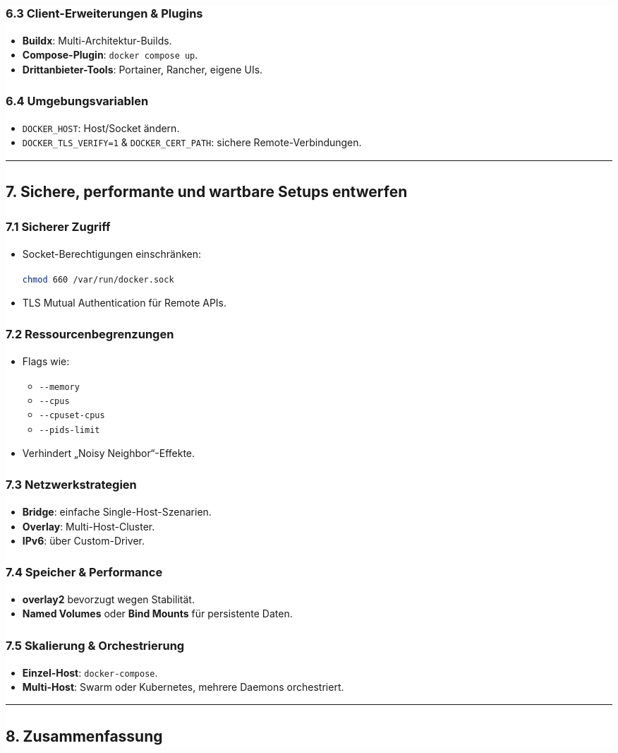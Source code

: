 ### 6.3 Client-Erweiterungen & Plugins

* **Buildx**: Multi-Architektur-Builds.
* **Compose-Plugin**: `docker compose up`.
* **Drittanbieter-Tools**: Portainer, Rancher, eigene UIs.

### 6.4 Umgebungsvariablen

* `DOCKER_HOST`: Host/Socket ändern.
* `DOCKER_TLS_VERIFY=1` & `DOCKER_CERT_PATH`: sichere Remote-Verbindungen.

---

## 7. Sichere, performante und wartbare Setups entwerfen

### 7.1 Sicherer Zugriff

* Socket-Berechtigungen einschränken:

  ```bash
  chmod 660 /var/run/docker.sock
  ```

* TLS Mutual Authentication für Remote APIs.

### 7.2 Ressourcenbegrenzungen

* Flags wie:

  * `--memory`
  * `--cpus`
  * `--cpuset-cpus`
  * `--pids-limit`
* Verhindert „Noisy Neighbor“-Effekte.

### 7.3 Netzwerkstrategien

* **Bridge**: einfache Single-Host-Szenarien.
* **Overlay**: Multi-Host-Cluster.
* **IPv6**: über Custom-Driver.

### 7.4 Speicher & Performance

* **overlay2** bevorzugt wegen Stabilität.
* **Named Volumes** oder **Bind Mounts** für persistente Daten.

### 7.5 Skalierung & Orchestrierung

* **Einzel-Host**: `docker-compose`.
* **Multi-Host**: Swarm oder Kubernetes, mehrere Daemons orchestriert.

---

## 8. Zusammenfassung
